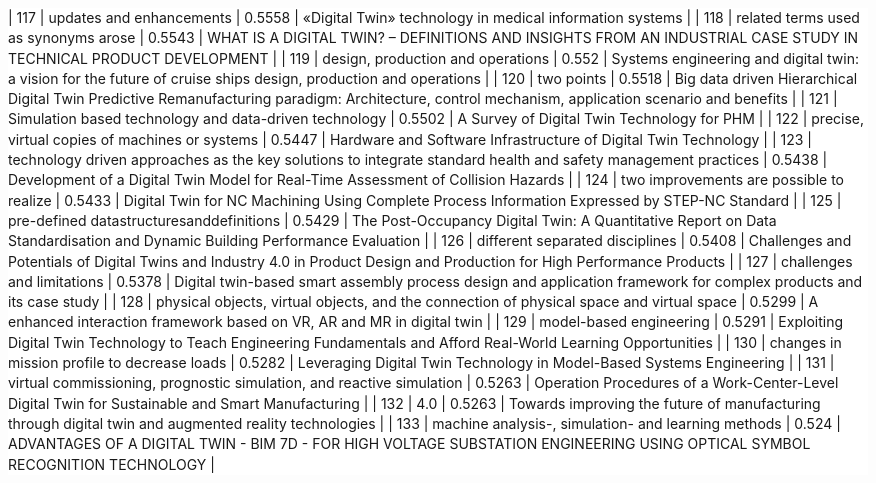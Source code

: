 | 117 | updates and enhancements                                                                                                          |  0.5558 | «Digital Twin» technology in medical information systems                                                                                                                                     |
| 118 | related terms used as synonyms arose                                                                                              |  0.5543 | WHAT IS A DIGITAL TWIN? – DEFINITIONS AND INSIGHTS FROM AN INDUSTRIAL CASE STUDY IN TECHNICAL PRODUCT DEVELOPMENT                                                                            |
| 119 | design, production and operations                                                                                                 |  0.552  | Systems engineering and digital twin: a vision for the future of cruise ships design, production and operations                                                                              |
| 120 | two points                                                                                                                        |  0.5518 | Big data driven Hierarchical Digital Twin Predictive Remanufacturing paradigm: Architecture, control mechanism, application scenario and benefits                                            |
| 121 | Simulation based technology and data-driven technology                                                                            |  0.5502 | A Survey of Digital Twin Technology for PHM                                                                                                                                                  |
| 122 | precise, virtual copies of machines or systems                                                                                    |  0.5447 | Hardware and Software Infrastructure of Digital Twin Technology                                                                                                                              |
| 123 | technology driven approaches as the key solutions to integrate standard health and safety management practices                    |  0.5438 | Development of a Digital Twin Model for Real-Time Assessment of Collision Hazards                                                                                                            |
| 124 | two improvements are possible to realize                                                                                          |  0.5433 | Digital Twin for NC Machining Using Complete Process Information Expressed by STEP-NC Standard                                                                                               |
| 125 | pre-defined﻿ data﻿structures﻿and﻿definitions                                                                                      |  0.5429 | The Post-Occupancy Digital Twin: A Quantitative Report on Data Standardisation and Dynamic Building Performance Evaluation                                                                   |
| 126 | different separated disciplines                                                                                                   |  0.5408 | Challenges and Potentials of Digital Twins and Industry 4.0 in Product Design and Production for High Performance Products                                                                   |
| 127 | challenges and limitations                                                                                                        |  0.5378 | Digital twin-based smart assembly process design and application framework for complex products and its case study                                                                           |
| 128 | physical objects, virtual objects, and the connection of physical space and virtual space                                         |  0.5299 | A enhanced interaction framework based on VR, AR and MR in digital twin                                                                                                                      |
| 129 | model-based engineering                                                                                                           |  0.5291 | Exploiting Digital Twin Technology to Teach Engineering Fundamentals and Afford Real-World Learning Opportunities                                                                            |
| 130 | changes in mission profile to decrease loads                                                                                      |  0.5282 | Leveraging Digital Twin Technology in Model-Based Systems Engineering                                                                                                                        |
| 131 | virtual commissioning, prognostic simulation, and reactive simulation                                                             |  0.5263 | Operation Procedures of a Work-Center-Level Digital Twin for Sustainable and Smart Manufacturing                                                                                             |
| 132 | 4.0                                                                                                                               |  0.5263 | Towards improving the future of manufacturing through digital twin and augmented reality technologies                                                                                        |
| 133 | machine analysis-, simulation- and learning methods                                                                               |  0.524  | ADVANTAGES OF A DIGITAL TWIN - BIM 7D - FOR HIGH VOLTAGE SUBSTATION ENGINEERING USING OPTICAL SYMBOL RECOGNITION TECHNOLOGY                                                                  |